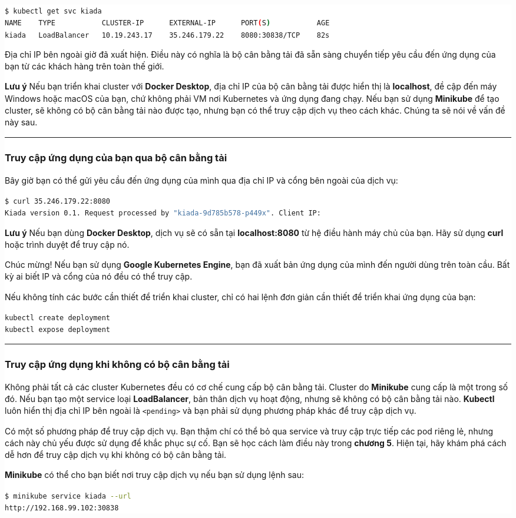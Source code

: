 ```bash
$ kubectl get svc kiada
NAME    TYPE           CLUSTER-IP      EXTERNAL-IP      PORT(S)           AGE
kiada   LoadBalancer   10.19.243.17    35.246.179.22    8080:30838/TCP    82s
```

Địa chỉ IP bên ngoài giờ đã xuất hiện. Điều này có nghĩa là bộ cân bằng tải đã sẵn sàng chuyển tiếp yêu cầu đến ứng dụng của bạn từ các khách hàng trên toàn thế giới.

**Lưu ý**
Nếu bạn triển khai cluster với **Docker Desktop**, địa chỉ IP của bộ cân bằng tải được hiển thị là **localhost**, đề cập đến máy Windows hoặc macOS của bạn, chứ không phải VM nơi Kubernetes và ứng dụng đang chạy. Nếu bạn sử dụng **Minikube** để tạo cluster, sẽ không có bộ cân bằng tải nào được tạo, nhưng bạn có thể truy cập dịch vụ theo cách khác. Chúng ta sẽ nói về vấn đề này sau.

---

### Truy cập ứng dụng của bạn qua bộ cân bằng tải

Bây giờ bạn có thể gửi yêu cầu đến ứng dụng của mình qua địa chỉ IP và cổng bên ngoài của dịch vụ:

```bash
$ curl 35.246.179.22:8080
Kiada version 0.1. Request processed by "kiada-9d785b578-p449x". Client IP:
```

**Lưu ý**
Nếu bạn dùng **Docker Desktop**, dịch vụ sẽ có sẵn tại **localhost:8080** từ hệ điều hành máy chủ của bạn. Hãy sử dụng **curl** hoặc trình duyệt để truy cập nó.

Chúc mừng! Nếu bạn sử dụng **Google Kubernetes Engine**, bạn đã xuất bản ứng dụng của mình đến người dùng trên toàn cầu. Bất kỳ ai biết IP và cổng của nó đều có thể truy cập.

Nếu không tính các bước cần thiết để triển khai cluster, chỉ có hai lệnh đơn giản cần thiết để triển khai ứng dụng của bạn:

```bash
kubectl create deployment
kubectl expose deployment
```

---

### Truy cập ứng dụng khi không có bộ cân bằng tải

Không phải tất cả các cluster Kubernetes đều có cơ chế cung cấp bộ cân bằng tải. Cluster do **Minikube** cung cấp là một trong số đó. Nếu bạn tạo một service loại **LoadBalancer**, bản thân dịch vụ hoạt động, nhưng sẽ không có bộ cân bằng tải nào. **Kubectl** luôn hiển thị địa chỉ IP bên ngoài là `<pending>` và bạn phải sử dụng phương pháp khác để truy cập dịch vụ.

Có một số phương pháp để truy cập dịch vụ. Bạn thậm chí có thể bỏ qua service và truy cập trực tiếp các pod riêng lẻ, nhưng cách này chủ yếu được sử dụng để khắc phục sự cố. Bạn sẽ học cách làm điều này trong **chương 5**. Hiện tại, hãy khám phá cách dễ hơn để truy cập dịch vụ khi không có bộ cân bằng tải.

**Minikube** có thể cho bạn biết nơi truy cập dịch vụ nếu bạn sử dụng lệnh sau:

```bash
$ minikube service kiada --url
http://192.168.99.102:30838
```
